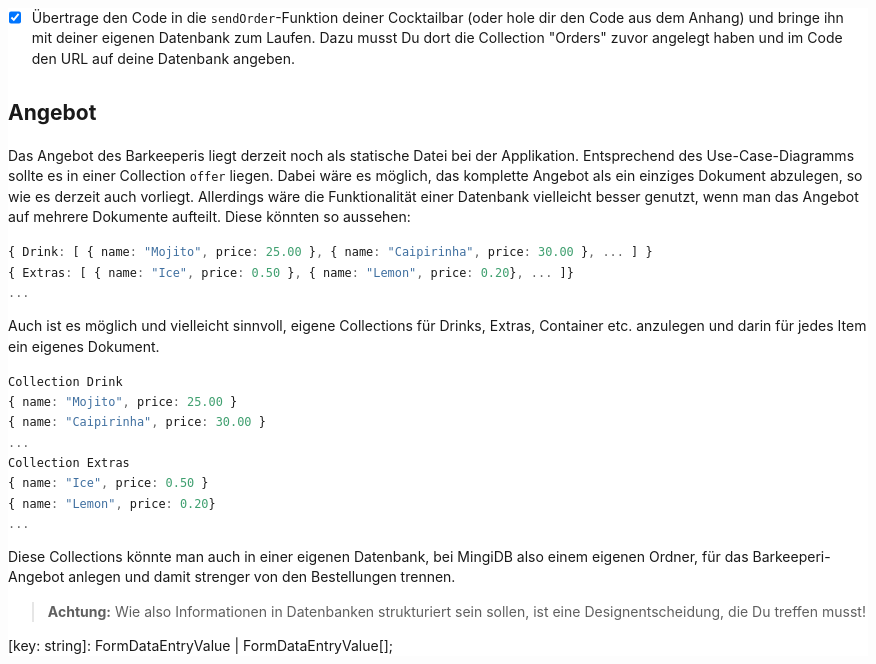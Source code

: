 - [x] Übertrage den Code in die `sendOrder`-Funktion deiner Cocktailbar (oder hole dir den Code aus dem Anhang) und bringe ihn mit deiner eigenen Datenbank zum Laufen. Dazu musst Du dort die Collection "Orders" zuvor angelegt haben und im Code den URL auf deine Datenbank angeben.

## Angebot
Das Angebot des Barkeeperis liegt derzeit noch als statische Datei bei der Applikation. Entsprechend des Use-Case-Diagramms sollte es in einer Collection `offer` liegen. Dabei wäre es möglich, das komplette Angebot als ein einziges Dokument abzulegen, so wie es derzeit auch vorliegt. Allerdings wäre die Funktionalität einer Datenbank vielleicht besser genutzt, wenn man das Angebot auf mehrere Dokumente aufteilt. Diese könnten so aussehen:
```typescript
{ Drink: [ { name: "Mojito", price: 25.00 }, { name: "Caipirinha", price: 30.00 }, ... ] }
{ Extras: [ { name: "Ice", price: 0.50 }, { name: "Lemon", price: 0.20}, ... ]}
...
```
Auch ist es möglich und vielleicht sinnvoll, eigene Collections für Drinks, Extras, Container etc. anzulegen und darin für jedes Item ein eigenes Dokument.
```typescript
Collection Drink
{ name: "Mojito", price: 25.00 }
{ name: "Caipirinha", price: 30.00 }
...
Collection Extras
{ name: "Ice", price: 0.50 }
{ name: "Lemon", price: 0.20}
...
```
Diese Collections könnte man auch in einer eigenen Datenbank, bei MingiDB also einem eigenen Ordner, für das Barkeeperi-Angebot anlegen und damit strenger von den Bestellungen trennen.  

> **Achtung:** Wie also Informationen in Datenbanken strukturiert sein sollen, ist eine Designentscheidung, die Du treffen musst!



  [key: string]: FormDataEntryValue | FormDataEntryValue[];